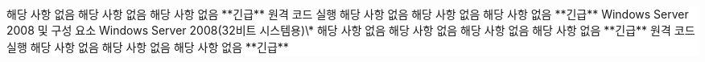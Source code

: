 <td style="border:1px solid black;">
해당 사항 없음
</td>
<td style="border:1px solid black;">
해당 사항 없음
</td>
<td style="border:1px solid black;">
해당 사항 없음
</td>
<td style="border:1px solid black;">
**긴급**  
원격 코드 실행
</td>
<td style="border:1px solid black;">
해당 사항 없음
</td>
<td style="border:1px solid black;">
해당 사항 없음
</td>
<td style="border:1px solid black;">
해당 사항 없음
</td>
<td style="border:1px solid black;">
**긴급**
</td>
</tr>
<tr>
<th colspan="10">
Windows Server 2008 및 구성 요소
</th>
</tr>
<tr class="alternateRow">
<td style="border:1px solid black;">
Windows Server 2008(32비트 시스템용)\*
</td>
<td style="border:1px solid black;">
해당 사항 없음
</td>
<td style="border:1px solid black;">
해당 사항 없음
</td>
<td style="border:1px solid black;">
해당 사항 없음
</td>
<td style="border:1px solid black;">
해당 사항 없음
</td>
<td style="border:1px solid black;">
**긴급**  
원격 코드 실행
</td>
<td style="border:1px solid black;">
해당 사항 없음
</td>
<td style="border:1px solid black;">
해당 사항 없음
</td>
<td style="border:1px solid black;">
해당 사항 없음
</td>
<td style="border:1px solid black;">
**긴급**
</td>
</tr>